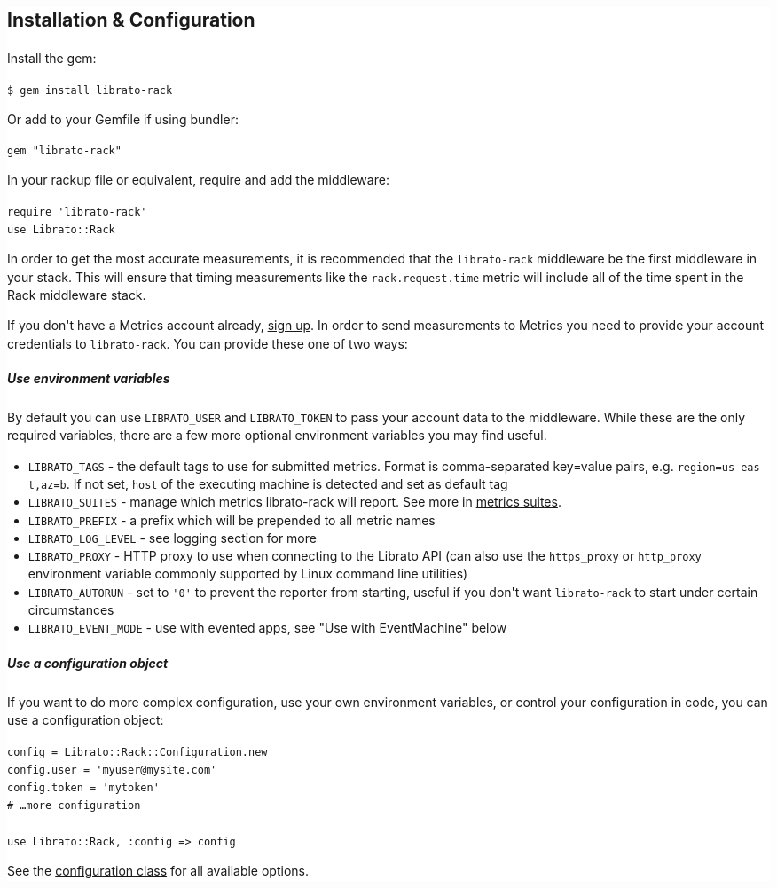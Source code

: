 ## Installation & Configuration

Install the gem:

    $ gem install librato-rack

Or add to your Gemfile if using bundler:

    gem "librato-rack"

In your rackup file or equivalent, require and add the middleware:

    require 'librato-rack'
    use Librato::Rack

In order to get the most accurate measurements, it is recommended that the `librato-rack` middleware be the first middleware in your stack. This will ensure that timing measurements like the `rack.request.time` metric will include all of the time spent in the Rack middleware stack.

If you don't have a Metrics account already, [sign up](https://metrics.librato.com/). In order to send measurements to Metrics you need to provide your account credentials to `librato-rack`. You can provide these one of two ways:

##### Use environment variables

By default you can use `LIBRATO_USER` and `LIBRATO_TOKEN` to pass your account data to the middleware. While these are the only required variables, there are a few more optional environment variables you may find useful.

* `LIBRATO_TAGS` - the default tags to use for submitted metrics. Format is comma-separated key=value pairs, e.g. `region=us-east,az=b`. If not set, `host` of the executing machine is detected and set as default tag
* `LIBRATO_SUITES` - manage which metrics librato-rack will report. See more in [metrics suites](#metric-suites).
* `LIBRATO_PREFIX` - a prefix which will be prepended to all metric names
* `LIBRATO_LOG_LEVEL` - see logging section for more
* `LIBRATO_PROXY` - HTTP proxy to use when connecting to the Librato API (can also use the `https_proxy` or `http_proxy` environment variable commonly supported by Linux command line utilities)
* `LIBRATO_AUTORUN` - set to `'0'` to prevent the reporter from starting, useful if you don't want `librato-rack` to start under certain circumstances
* `LIBRATO_EVENT_MODE` - use with evented apps, see "Use with EventMachine" below

##### Use a configuration object

If you want to do more complex configuration, use your own environment variables, or control your configuration in code, you can use a configuration object:

    config = Librato::Rack::Configuration.new
    config.user = 'myuser@mysite.com'
    config.token = 'mytoken'
    # …more configuration

    use Librato::Rack, :config => config

See the [configuration class](https://github.com/librato/librato-rack/blob/master/lib/librato/rack/configuration.rb) for all available options.
